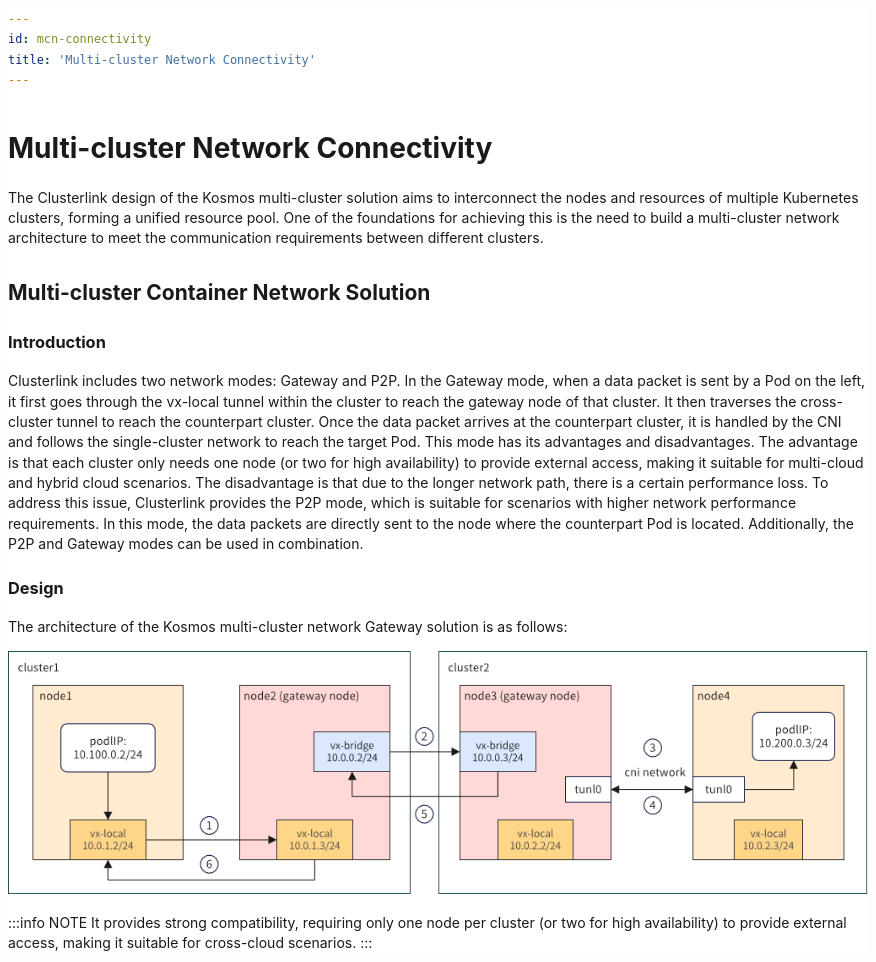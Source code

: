 ```yaml
---
id: mcn-connectivity
title: 'Multi-cluster Network Connectivity'
---
```


# Multi-cluster Network Connectivity
The Clusterlink design of the Kosmos multi-cluster solution aims to interconnect the nodes and resources of multiple Kubernetes clusters, forming a unified resource pool. 
One of the foundations for achieving this is the need to build a multi-cluster network architecture to meet the communication requirements between different clusters.

## Multi-cluster Container Network Solution

### Introduction
Clusterlink includes two network modes: Gateway and P2P. In the Gateway mode, when a data packet is sent by a Pod on the left, it first goes through the vx-local tunnel within the cluster to reach the gateway node of that cluster. 
It then traverses the cross-cluster tunnel to reach the counterpart cluster. 
Once the data packet arrives at the counterpart cluster, it is handled by the CNI and follows the single-cluster network to reach the target Pod. 
This mode has its advantages and disadvantages. 
The advantage is that each cluster only needs one node (or two for high availability) to provide external access, making it suitable for multi-cloud and hybrid cloud scenarios. 
The disadvantage is that due to the longer network path, there is a certain performance loss. 
To address this issue, Clusterlink provides the P2P mode, which is suitable for scenarios with higher network performance requirements. 
In this mode, the data packets are directly sent to the node where the counterpart Pod is located. 
Additionally, the P2P and Gateway modes can be used in combination.

### Design
The architecture of the Kosmos multi-cluster network Gateway solution is as follows:

![MCN GW_Architecture.png](img/MCN_GW_Architecture.png)

:::info NOTE
It provides strong compatibility, requiring only one node per cluster (or two for high availability) to provide external access, making it suitable for cross-cloud scenarios.
:::
